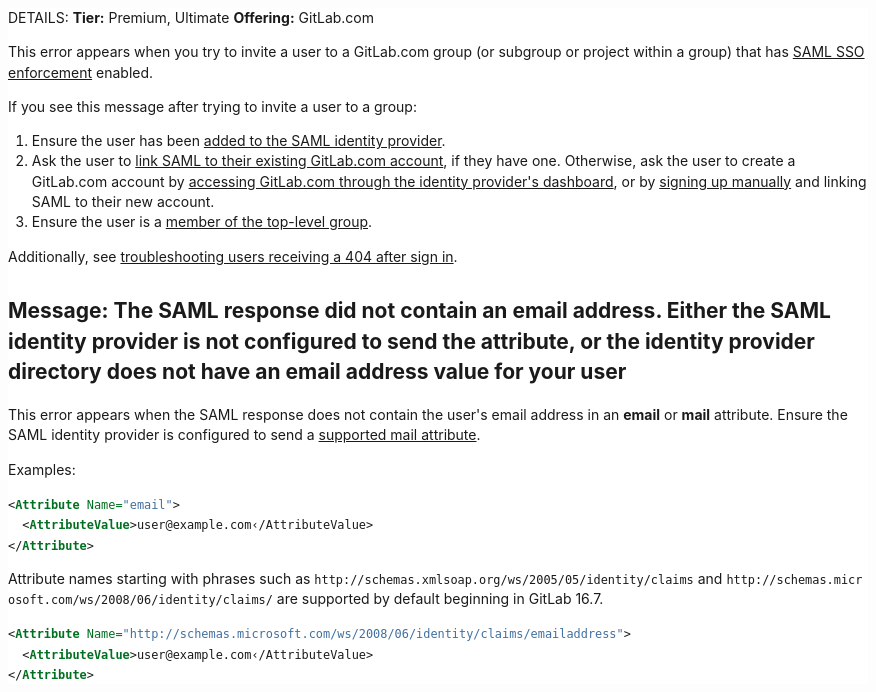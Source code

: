 DETAILS:
**Tier:** Premium, Ultimate
**Offering:** GitLab.com

This error appears when you try to invite a user to a GitLab.com group (or subgroup or project within a group) that has [SAML SSO enforcement](index.md#sso-enforcement) enabled.

If you see this message after trying to invite a user to a group:

1. Ensure the user has been [added to the SAML identity provider](index.md#user-access-and-management).
1. Ask the user to [link SAML to their existing GitLab.com account](index.md#link-saml-to-your-existing-gitlabcom-account), if they have one. Otherwise, ask the user to create a GitLab.com account by [accessing GitLab.com through the identity provider's dashboard](index.md#user-access-and-management), or by [signing up manually](https://gitlab.com/users/sign_up) and linking SAML to their new account.
1. Ensure the user is a [member of the top-level group](../index.md#search-a-group).

Additionally, see [troubleshooting users receiving a 404 after sign in](#users-receive-a-404).

## Message: The SAML response did not contain an email address. Either the SAML identity provider is not configured to send the attribute, or the identity provider directory does not have an email address value for your user

This error appears when the SAML response does not contain the user's email address in an **email** or **mail** attribute.
Ensure the SAML identity provider is configured to send a [supported mail attribute](../../../integration/saml.md).

Examples:

```xml
<Attribute Name="email">
  <AttributeValue>user@example.com‹/AttributeValue>
</Attribute>
```

Attribute names starting with phrases such as `http://schemas.xmlsoap.org/ws/2005/05/identity/claims` and `http://schemas.microsoft.com/ws/2008/06/identity/claims/` are supported by default beginning in GitLab 16.7.

```xml
<Attribute Name="http://schemas.microsoft.com/ws/2008/06/identity/claims/emailaddress">
  <AttributeValue>user@example.com‹/AttributeValue>
</Attribute>
```
